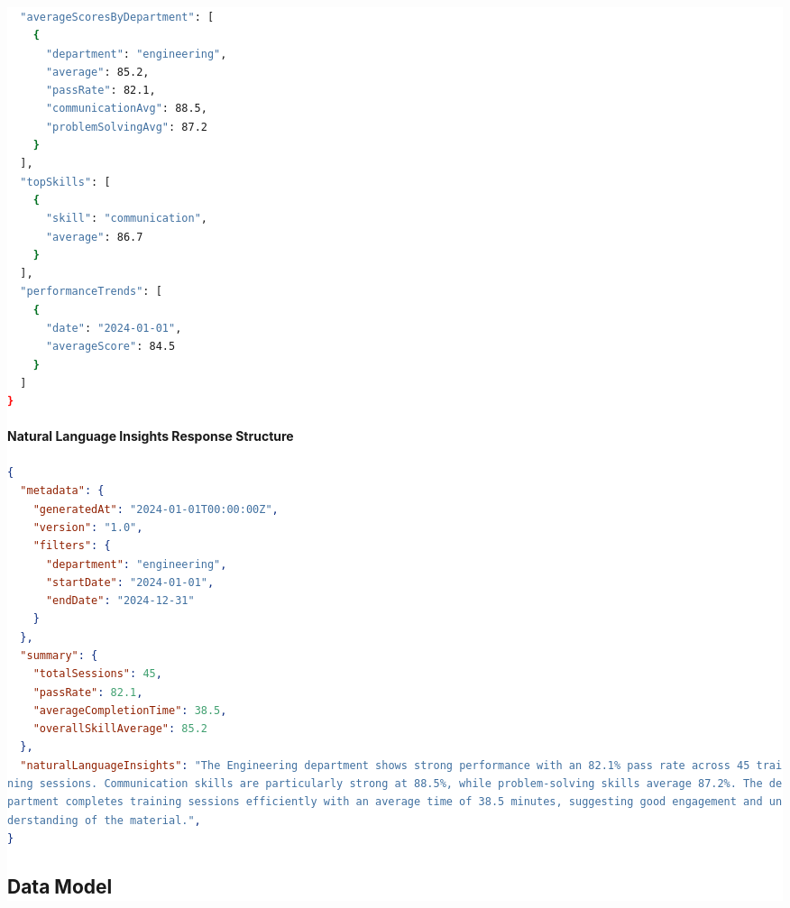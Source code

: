 ```bash
  "averageScoresByDepartment": [
    {
      "department": "engineering",
      "average": 85.2,
      "passRate": 82.1,
      "communicationAvg": 88.5,
      "problemSolvingAvg": 87.2
    }
  ],
  "topSkills": [
    {
      "skill": "communication",
      "average": 86.7
    }
  ],
  "performanceTrends": [
    {
      "date": "2024-01-01",
      "averageScore": 84.5
    }
  ]
}
```

#### Natural Language Insights Response Structure
```json
{
  "metadata": {
    "generatedAt": "2024-01-01T00:00:00Z",
    "version": "1.0",
    "filters": {
      "department": "engineering",
      "startDate": "2024-01-01",
      "endDate": "2024-12-31"
    }
  },
  "summary": {
    "totalSessions": 45,
    "passRate": 82.1,
    "averageCompletionTime": 38.5,
    "overallSkillAverage": 85.2
  },
  "naturalLanguageInsights": "The Engineering department shows strong performance with an 82.1% pass rate across 45 training sessions. Communication skills are particularly strong at 88.5%, while problem-solving skills average 87.2%. The department completes training sessions efficiently with an average time of 38.5 minutes, suggesting good engagement and understanding of the material.",
}
```

## Data Model

